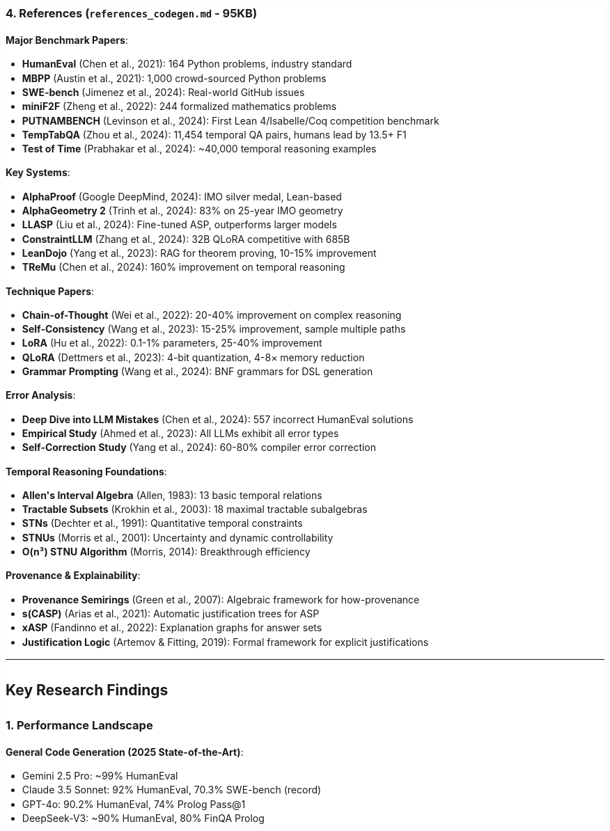 ### 4. References (`references_codegen.md` - 95KB)

**Major Benchmark Papers**:
- **HumanEval** (Chen et al., 2021): 164 Python problems, industry standard
- **MBPP** (Austin et al., 2021): 1,000 crowd-sourced Python problems
- **SWE-bench** (Jimenez et al., 2024): Real-world GitHub issues
- **miniF2F** (Zheng et al., 2022): 244 formalized mathematics problems
- **PUTNAMBENCH** (Levinson et al., 2024): First Lean 4/Isabelle/Coq competition benchmark
- **TempTabQA** (Zhou et al., 2024): 11,454 temporal QA pairs, humans lead by 13.5+ F1
- **Test of Time** (Prabhakar et al., 2024): ~40,000 temporal reasoning examples

**Key Systems**:
- **AlphaProof** (Google DeepMind, 2024): IMO silver medal, Lean-based
- **AlphaGeometry 2** (Trinh et al., 2024): 83% on 25-year IMO geometry
- **LLASP** (Liu et al., 2024): Fine-tuned ASP, outperforms larger models
- **ConstraintLLM** (Zhang et al., 2024): 32B QLoRA competitive with 685B
- **LeanDojo** (Yang et al., 2023): RAG for theorem proving, 10-15% improvement
- **TReMu** (Chen et al., 2024): 160% improvement on temporal reasoning

**Technique Papers**:
- **Chain-of-Thought** (Wei et al., 2022): 20-40% improvement on complex reasoning
- **Self-Consistency** (Wang et al., 2023): 15-25% improvement, sample multiple paths
- **LoRA** (Hu et al., 2022): 0.1-1% parameters, 25-40% improvement
- **QLoRA** (Dettmers et al., 2023): 4-bit quantization, 4-8× memory reduction
- **Grammar Prompting** (Wang et al., 2024): BNF grammars for DSL generation

**Error Analysis**:
- **Deep Dive into LLM Mistakes** (Chen et al., 2024): 557 incorrect HumanEval solutions
- **Empirical Study** (Ahmed et al., 2023): All LLMs exhibit all error types
- **Self-Correction Study** (Yang et al., 2024): 60-80% compiler error correction

**Temporal Reasoning Foundations**:
- **Allen's Interval Algebra** (Allen, 1983): 13 basic temporal relations
- **Tractable Subsets** (Krokhin et al., 2003): 18 maximal tractable subalgebras
- **STNs** (Dechter et al., 1991): Quantitative temporal constraints
- **STNUs** (Morris et al., 2001): Uncertainty and dynamic controllability
- **O(n³) STNU Algorithm** (Morris, 2014): Breakthrough efficiency

**Provenance & Explainability**:
- **Provenance Semirings** (Green et al., 2007): Algebraic framework for how-provenance
- **s(CASP)** (Arias et al., 2021): Automatic justification trees for ASP
- **xASP** (Fandinno et al., 2022): Explanation graphs for answer sets
- **Justification Logic** (Artemov & Fitting, 2019): Formal framework for explicit justifications

---

## Key Research Findings

### 1. Performance Landscape

**General Code Generation (2025 State-of-the-Art)**:
- Gemini 2.5 Pro: ~99% HumanEval
- Claude 3.5 Sonnet: 92% HumanEval, 70.3% SWE-bench (record)
- GPT-4o: 90.2% HumanEval, 74% Prolog Pass@1
- DeepSeek-V3: ~90% HumanEval, 80% FinQA Prolog
